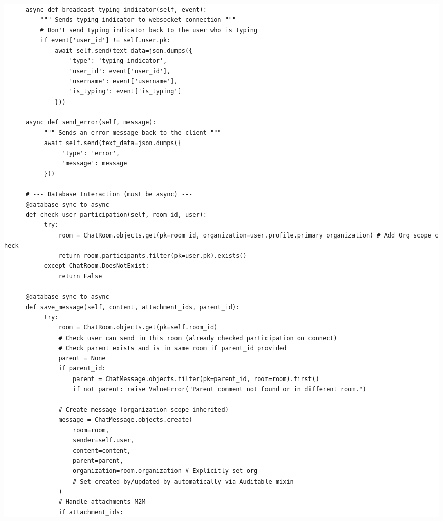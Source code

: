          async def broadcast_typing_indicator(self, event):
              """ Sends typing indicator to websocket connection """
              # Don't send typing indicator back to the user who is typing
              if event['user_id'] != self.user.pk:
                  await self.send(text_data=json.dumps({
                      'type': 'typing_indicator',
                      'user_id': event['user_id'],
                      'username': event['username'],
                      'is_typing': event['is_typing']
                  }))

          async def send_error(self, message):
               """ Sends an error message back to the client """
               await self.send(text_data=json.dumps({
                    'type': 'error',
                    'message': message
               }))

          # --- Database Interaction (must be async) ---
          @database_sync_to_async
          def check_user_participation(self, room_id, user):
               try:
                   room = ChatRoom.objects.get(pk=room_id, organization=user.profile.primary_organization) # Add Org scope check
                   return room.participants.filter(pk=user.pk).exists()
               except ChatRoom.DoesNotExist:
                   return False

          @database_sync_to_async
          def save_message(self, content, attachment_ids, parent_id):
               try:
                   room = ChatRoom.objects.get(pk=self.room_id)
                   # Check user can send in this room (already checked participation on connect)
                   # Check parent exists and is in same room if parent_id provided
                   parent = None
                   if parent_id:
                       parent = ChatMessage.objects.filter(pk=parent_id, room=room).first()
                       if not parent: raise ValueError("Parent comment not found or in different room.")

                   # Create message (organization scope inherited)
                   message = ChatMessage.objects.create(
                       room=room,
                       sender=self.user,
                       content=content,
                       parent=parent,
                       organization=room.organization # Explicitly set org
                       # Set created_by/updated_by automatically via Auditable mixin
                   )
                   # Handle attachments M2M
                   if attachment_ids: